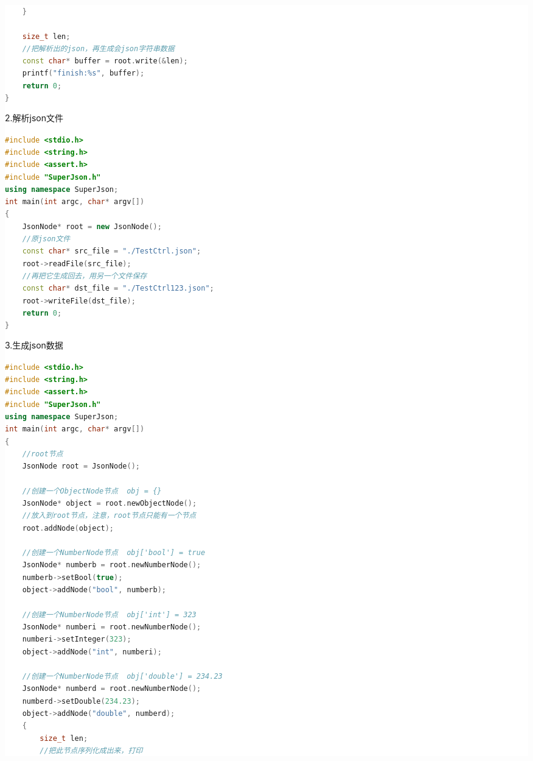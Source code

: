 ```c++
	}

	size_t len;
	//把解析出的json，再生成会json字符串数据
	const char* buffer = root.write(&len);
	printf("finish:%s", buffer);
	return 0;
}
```

2.解析json文件
```c++
#include <stdio.h>
#include <string.h>
#include <assert.h>
#include "SuperJson.h"
using namespace SuperJson;
int main(int argc, char* argv[])
{
	JsonNode* root = new JsonNode();
	//原json文件
	const char* src_file = "./TestCtrl.json";
	root->readFile(src_file);
	//再把它生成回去，用另一个文件保存
	const char* dst_file = "./TestCtrl123.json";
	root->writeFile(dst_file);
	return 0;
}
```

3.生成json数据
```c++
#include <stdio.h>
#include <string.h>
#include <assert.h>
#include "SuperJson.h"
using namespace SuperJson;
int main(int argc, char* argv[])
{
	//root节点
	JsonNode root = JsonNode();

	//创建一个ObjectNode节点  obj = {}
	JsonNode* object = root.newObjectNode();
	//放入到root节点，注意，root节点只能有一个节点
	root.addNode(object);

	//创建一个NumberNode节点  obj['bool'] = true
	JsonNode* numberb = root.newNumberNode();
	numberb->setBool(true);
	object->addNode("bool", numberb);

	//创建一个NumberNode节点  obj['int'] = 323
	JsonNode* numberi = root.newNumberNode();
	numberi->setInteger(323);
	object->addNode("int", numberi);

	//创建一个NumberNode节点  obj['double'] = 234.23
	JsonNode* numberd = root.newNumberNode();
	numberd->setDouble(234.23);
	object->addNode("double", numberd);
	{
		size_t len;
		//把此节点序列化成出来，打印
```